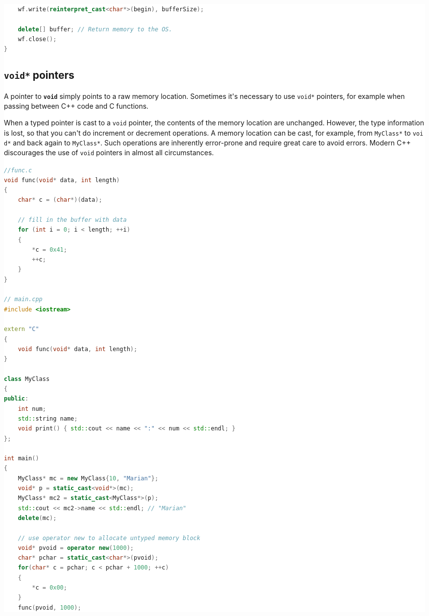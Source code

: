```cpp
    wf.write(reinterpret_cast<char*>(begin), bufferSize);

    delete[] buffer; // Return memory to the OS.
    wf.close();
}
```

## `void*` pointers

A pointer to **`void`** simply points to a raw memory location. Sometimes it's necessary to use `void*` pointers, for example when passing between C++ code and C functions.

When a typed pointer is cast to a `void` pointer, the contents of the memory location are unchanged. However, the type information is lost, so that you can't do increment or decrement operations. A memory location can be cast, for example, from `MyClass*` to `void*` and back again to `MyClass*`. Such operations are inherently error-prone and require great care to avoid errors. Modern C++ discourages the use of `void` pointers in almost all circumstances.

```cpp
//func.c
void func(void* data, int length)
{
    char* c = (char*)(data);

    // fill in the buffer with data
    for (int i = 0; i < length; ++i)
    {
        *c = 0x41;
        ++c;
    }
}

// main.cpp
#include <iostream>

extern "C"
{
    void func(void* data, int length);
}

class MyClass
{
public:
    int num;
    std::string name;
    void print() { std::cout << name << ":" << num << std::endl; }
};

int main()
{
    MyClass* mc = new MyClass{10, "Marian"};
    void* p = static_cast<void*>(mc);
    MyClass* mc2 = static_cast<MyClass*>(p);
    std::cout << mc2->name << std::endl; // "Marian"
    delete(mc);

    // use operator new to allocate untyped memory block
    void* pvoid = operator new(1000);
    char* pchar = static_cast<char*>(pvoid);
    for(char* c = pchar; c < pchar + 1000; ++c)
    {
        *c = 0x00;
    }
    func(pvoid, 1000);
```